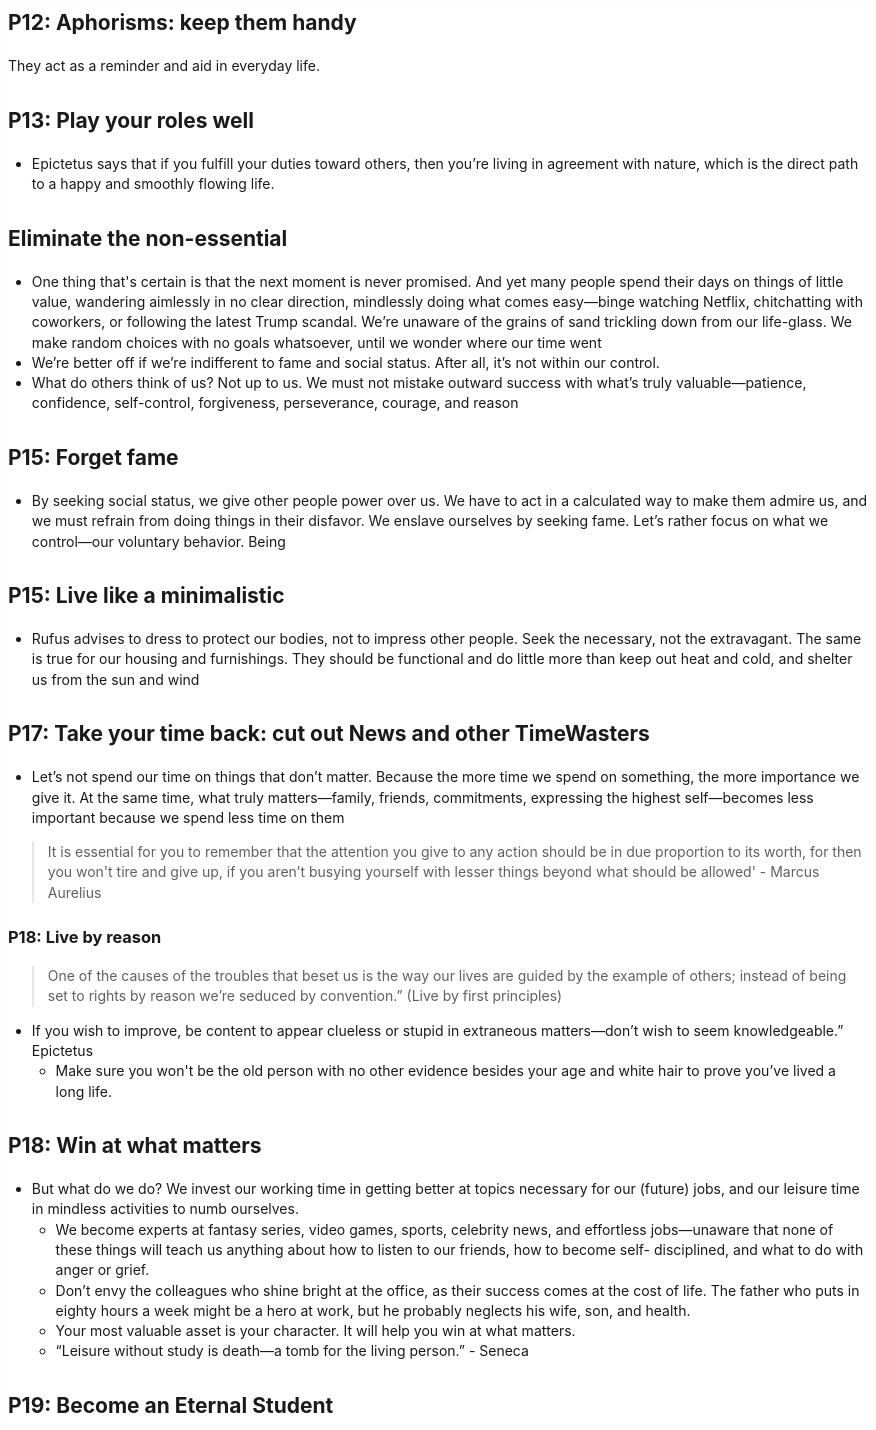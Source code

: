 ## P12: Aphorisms: keep them handy
They act as a reminder and aid in everyday life.

## P13: Play your roles well
  - Epictetus says that if you fulfill your duties toward others, then you’re living in agreement with nature, which is the direct path to a happy and smoothly flowing life.

## Eliminate the non-essential
  - One thing that's certain is that the next moment is never promised. And yet many people spend their days on things of little value, wandering aimlessly in no clear direction, mindlessly doing what comes easy—binge­ watching Netflix, chitchatting with coworkers, or following the latest Trump scandal. We’re unaware of the grains of sand trickling down from our life-glass. We make random choices with no goals whatsoever, until we wonder where our time went
- We’re better off if we’re indifferent to fame and social status. After all, it’s not within our control. 
- What do others think of us? Not up to us. We must not mistake outward success with what’s truly valuable—patience, confidence, self-control, forgiveness, perseverance, courage, and reason
## P15: Forget fame
  - By seeking social status, we give other people power over us. We have to act in a calculated way to make them admire us, and we must refrain from doing things in their disfavor. We enslave ourselves by seeking fame. Let’s rather focus on what we control—our voluntary behavior. Being
## P15: Live like a minimalistic
  - Rufus advises to dress to protect our bodies, not to impress other people. Seek the necessary, not the extravagant. The same is true for our housing and furnishings. They should be functional and do little more than keep out heat and cold, and shelter us from the sun and wind
## P17: Take your time back: cut out News and other TimeWasters
  - Let’s not spend our time on things that don’t matter. Because the more time we spend on something, the more importance we give it. At the same time, what truly matters—family, friends, commitments, expressing the highest self—becomes less important because we spend less time on them
  > It is essential for you to remember that the attention you give to any action should be in due proportion to its worth, for then you won't tire and give up, if you aren’t busying yourself with lesser things beyond what should be allowed' - Marcus Aurelius

### P18: Live by reason
> One of the causes of the troubles that beset us is the way our lives are guided by the example of others; instead of being set to rights by reason we’re seduced by convention.” (Live by first principles)

  - If you wish to improve, be content to appear clueless or stupid in extraneous matters—don’t wish to seem knowledgeable.” Epictetus
    - Make sure you won't be the old person with no other evidence besides your age and white hair to prove you’ve lived a long life. 
  ## P18: Win at what matters
  - But what do we do? We invest our working time in getting better at topics necessary for our (future) jobs, and our leisure time in mindless activities to numb ourselves. 
    - We become experts at fantasy series, video games, sports, celebrity news, and effortless jobs—unaware that none of these things will teach us anything about how to listen to our friends, how to become self- disciplined, and what to do with anger or grief.
    - Don’t envy the colleagues who shine bright at the office, as their success comes at the cost of life. The father who puts in eighty hours a week might be a hero at work, but he probably neglects his wife, son, and health. 
    - Your most valuable asset is your character. It will help you win at what matters.
    - “Leisure without study is death—a tomb for the living person.” - Seneca 
  ## P19: Become an Eternal Student